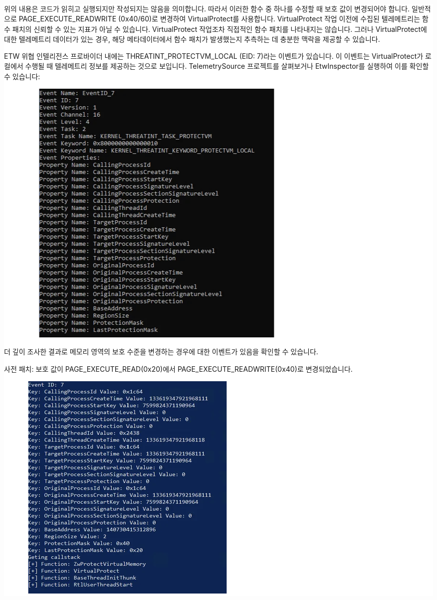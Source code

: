<div class="content-ad"></div>

위의 내용은 코드가 읽히고 실행되지만 작성되지는 않음을 의미합니다. 따라서 이러한 함수 중 하나를 수정할 때 보호 값이 변경되어야 합니다. 일반적으로 PAGE_EXECUTE_READWRITE (0x40/60)로 변경하여 VirtualProtect를 사용합니다. VirtualProtect 작업 이전에 수집된 텔레메트리는 함수 패치의 신뢰할 수 있는 지표가 아닐 수 있습니다. VirtualProtect 작업조차 직접적인 함수 패치를 나타내지는 않습니다. 그러나 VirtualProtect에 대한 텔레메트리 데이터가 있는 경우, 해당 메타데이터에서 함수 패치가 발생했는지 추측하는 데 충분한 맥락을 제공할 수 있습니다.

ETW 위협 인텔리전스 프로바이더 내에는 THREATINT_PROTECTVM_LOCAL (EID: 7)라는 이벤트가 있습니다. 이 이벤트는 VirtualProtect가 로컬에서 수행될 때 텔레메트리 정보를 제공하는 것으로 보입니다. TelemetrySource 프로젝트를 살펴보거나 EtwInspector를 실행하여 이를 확인할 수 있습니다:

![이미지](/assets/img/2024-06-19-RefiningDetectionNewPerspectivesonETWPatchingTelemetry_0.png)

더 깊이 조사한 결과로 메모리 영역의 보호 수준을 변경하는 경우에 대한 이벤트가 있음을 확인할 수 있습니다.

<div class="content-ad"></div>

사전 패치: 보호 값이 PAGE_EXECUTE_READ(0x20)에서 PAGE_EXECUTE_READWRITE(0x40)로 변경되었습니다.

![이미지](/assets/img/2024-06-19-RefiningDetectionNewPerspectivesonETWPatchingTelemetry_1.png)
